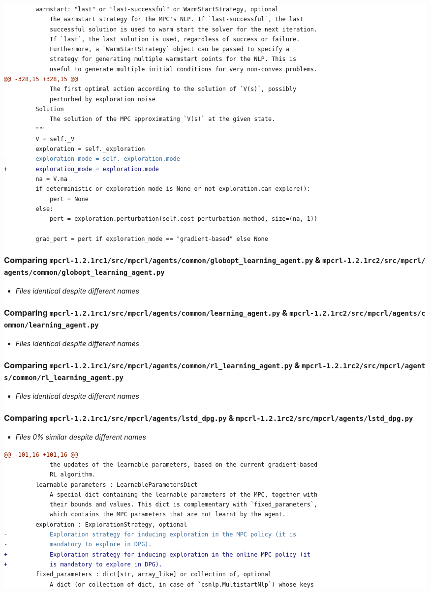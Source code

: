```diff
         warmstart: "last" or "last-successful" or WarmStartStrategy, optional
             The warmstart strategy for the MPC's NLP. If `last-successful`, the last
             successful solution is used to warm start the solver for the next iteration.
             If `last`, the last solution is used, regardless of success or failure.
             Furthermore, a `WarmStartStrategy` object can be passed to specify a
             strategy for generating multiple warmstart points for the NLP. This is
             useful to generate multiple initial conditions for very non-convex problems.
@@ -328,15 +328,15 @@
             The first optimal action according to the solution of `V(s)`, possibly
             perturbed by exploration noise
         Solution
             The solution of the MPC approximating `V(s)` at the given state.
         """
         V = self._V
         exploration = self._exploration
-        exploration_mode = self._exploration.mode
+        exploration_mode = exploration.mode
         na = V.na
         if deterministic or exploration_mode is None or not exploration.can_explore():
             pert = None
         else:
             pert = exploration.perturbation(self.cost_perturbation_method, size=(na, 1))
 
         grad_pert = pert if exploration_mode == "gradient-based" else None
```

### Comparing `mpcrl-1.2.1rc1/src/mpcrl/agents/common/globopt_learning_agent.py` & `mpcrl-1.2.1rc2/src/mpcrl/agents/common/globopt_learning_agent.py`

 * *Files identical despite different names*

### Comparing `mpcrl-1.2.1rc1/src/mpcrl/agents/common/learning_agent.py` & `mpcrl-1.2.1rc2/src/mpcrl/agents/common/learning_agent.py`

 * *Files identical despite different names*

### Comparing `mpcrl-1.2.1rc1/src/mpcrl/agents/common/rl_learning_agent.py` & `mpcrl-1.2.1rc2/src/mpcrl/agents/common/rl_learning_agent.py`

 * *Files identical despite different names*

### Comparing `mpcrl-1.2.1rc1/src/mpcrl/agents/lstd_dpg.py` & `mpcrl-1.2.1rc2/src/mpcrl/agents/lstd_dpg.py`

 * *Files 0% similar despite different names*

```diff
@@ -101,16 +101,16 @@
             the updates of the learnable parameters, based on the current gradient-based
             RL algorithm.
         learnable_parameters : LearnableParametersDict
             A special dict containing the learnable parameters of the MPC, together with
             their bounds and values. This dict is complementary with `fixed_parameters`,
             which contains the MPC parameters that are not learnt by the agent.
         exploration : ExplorationStrategy, optional
-            Exploration strategy for inducing exploration in the MPC policy (it is
-            mandatory to explore in DPG).
+            Exploration strategy for inducing exploration in the online MPC policy (it
+            is mandatory to explore in DPG).
         fixed_parameters : dict[str, array_like] or collection of, optional
             A dict (or collection of dict, in case of `csnlp.MultistartNlp`) whose keys
```